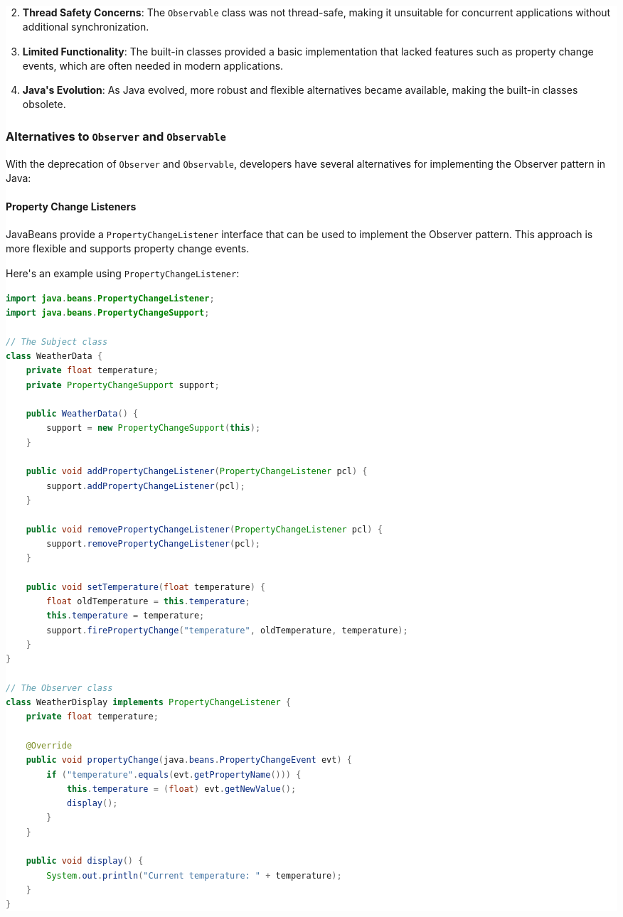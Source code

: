 2. **Thread Safety Concerns**: The `Observable` class was not thread-safe, making it unsuitable for concurrent applications without additional synchronization.

3. **Limited Functionality**: The built-in classes provided a basic implementation that lacked features such as property change events, which are often needed in modern applications.

4. **Java's Evolution**: As Java evolved, more robust and flexible alternatives became available, making the built-in classes obsolete.

### Alternatives to `Observer` and `Observable`

With the deprecation of `Observer` and `Observable`, developers have several alternatives for implementing the Observer pattern in Java:

#### Property Change Listeners

JavaBeans provide a `PropertyChangeListener` interface that can be used to implement the Observer pattern. This approach is more flexible and supports property change events.

Here's an example using `PropertyChangeListener`:

```java
import java.beans.PropertyChangeListener;
import java.beans.PropertyChangeSupport;

// The Subject class
class WeatherData {
    private float temperature;
    private PropertyChangeSupport support;

    public WeatherData() {
        support = new PropertyChangeSupport(this);
    }

    public void addPropertyChangeListener(PropertyChangeListener pcl) {
        support.addPropertyChangeListener(pcl);
    }

    public void removePropertyChangeListener(PropertyChangeListener pcl) {
        support.removePropertyChangeListener(pcl);
    }

    public void setTemperature(float temperature) {
        float oldTemperature = this.temperature;
        this.temperature = temperature;
        support.firePropertyChange("temperature", oldTemperature, temperature);
    }
}

// The Observer class
class WeatherDisplay implements PropertyChangeListener {
    private float temperature;

    @Override
    public void propertyChange(java.beans.PropertyChangeEvent evt) {
        if ("temperature".equals(evt.getPropertyName())) {
            this.temperature = (float) evt.getNewValue();
            display();
        }
    }

    public void display() {
        System.out.println("Current temperature: " + temperature);
    }
}

```